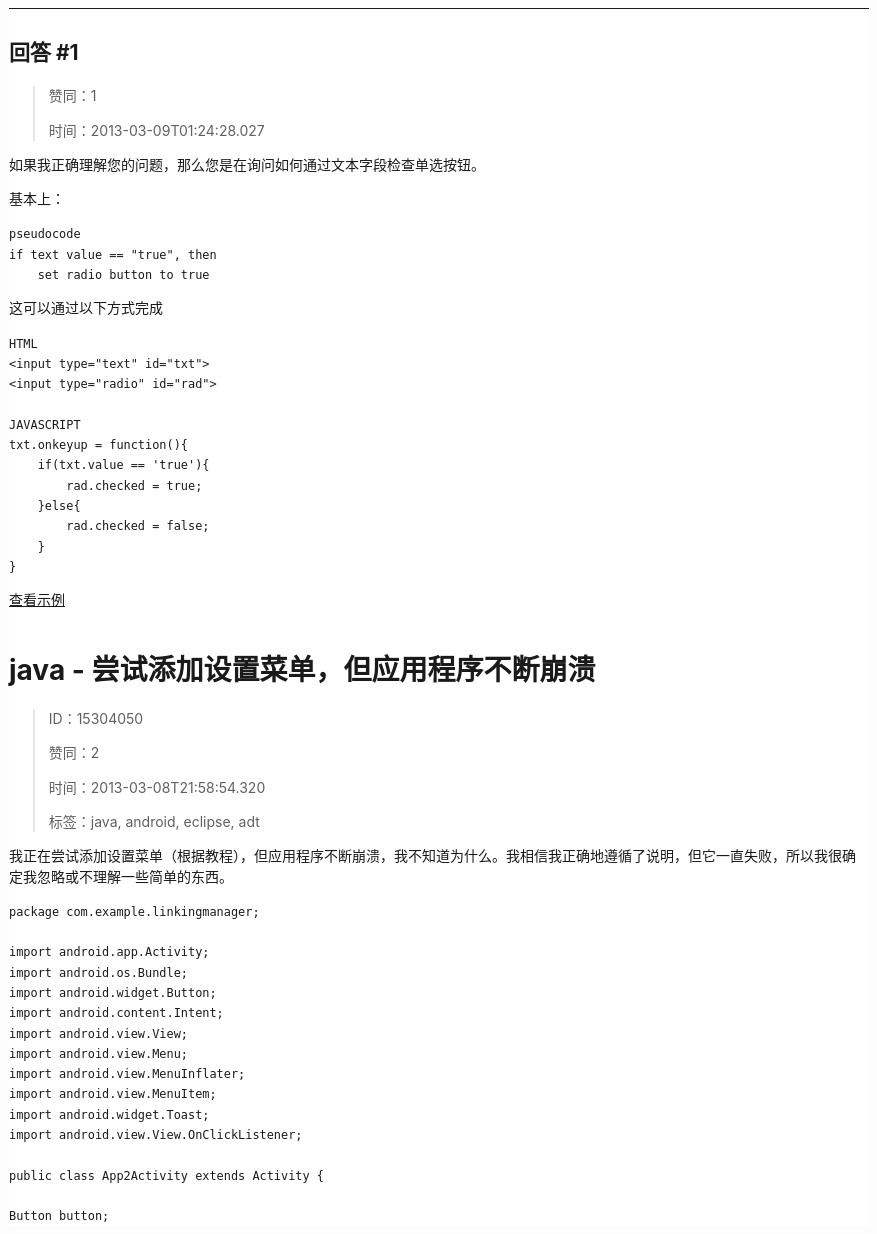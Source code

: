 * * *

## 回答 #1

> 赞同：1
> 
> 时间：2013-03-09T01:24:28.027

如果我正确理解您的问题，那么您是在询问如何通过文本字段检查单选按钮。

基本上：

```
pseudocode
if text value == "true", then
    set radio button to true 
```

这可以通过以下方式完成

```
HTML
<input type="text" id="txt">
<input type="radio" id="rad">

JAVASCRIPT
txt.onkeyup = function(){
    if(txt.value == 'true'){
        rad.checked = true;
    }else{
        rad.checked = false;
    }
} 
```

[查看示例](http://jsfiddle.net/B1KMusic/G32NC/)

# java - 尝试添加设置菜单，但应用程序不断崩溃

> ID：15304050
> 
> 赞同：2
> 
> 时间：2013-03-08T21:58:54.320
> 
> 标签：java, android, eclipse, adt

我正在尝试添加设置菜单（根据教程），但应用程序不断崩溃，我不知道为什么。我相信我正确地遵循了说明，但它一直失败，所以我很确定我忽略或不理解一些简单的东西。

```
package com.example.linkingmanager;

import android.app.Activity;
import android.os.Bundle;
import android.widget.Button;
import android.content.Intent;
import android.view.View; 
import android.view.Menu;
import android.view.MenuInflater;
import android.view.MenuItem;
import android.widget.Toast;
import android.view.View.OnClickListener;

public class App2Activity extends Activity {

Button button;

```